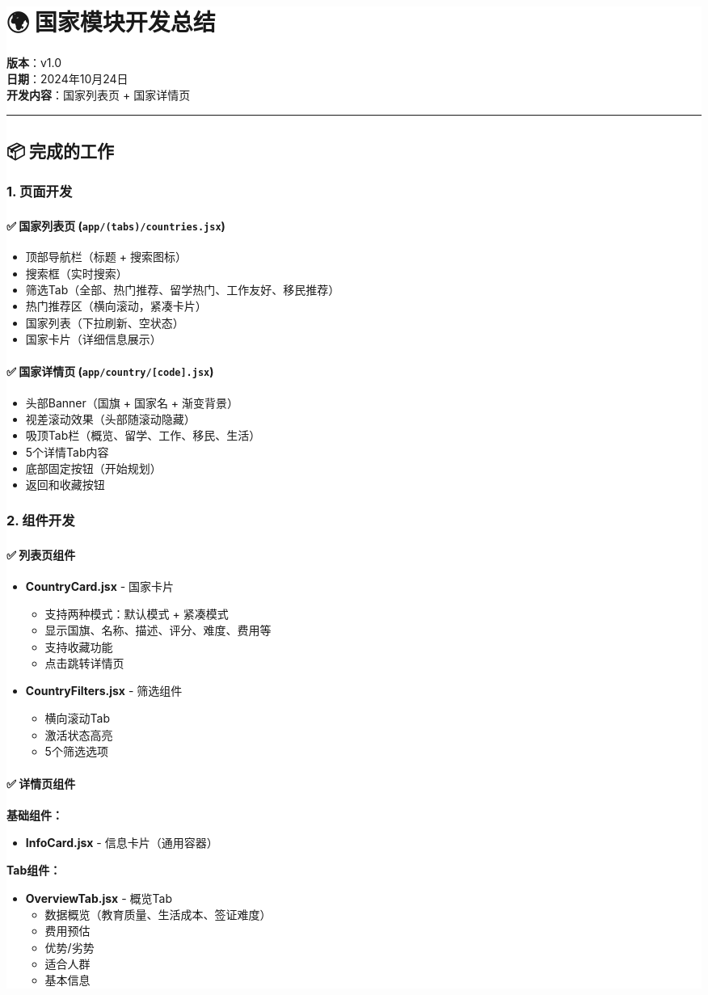 # 🌍 国家模块开发总结

**版本**：v1.0  
**日期**：2024年10月24日  
**开发内容**：国家列表页 + 国家详情页

---

## 📦 完成的工作

### 1. 页面开发

#### ✅ 国家列表页 (`app/(tabs)/countries.jsx`)
- 顶部导航栏（标题 + 搜索图标）
- 搜索框（实时搜索）
- 筛选Tab（全部、热门推荐、留学热门、工作友好、移民推荐）
- 热门推荐区（横向滚动，紧凑卡片）
- 国家列表（下拉刷新、空状态）
- 国家卡片（详细信息展示）

#### ✅ 国家详情页 (`app/country/[code].jsx`)
- 头部Banner（国旗 + 国家名 + 渐变背景）
- 视差滚动效果（头部随滚动隐藏）
- 吸顶Tab栏（概览、留学、工作、移民、生活）
- 5个详情Tab内容
- 底部固定按钮（开始规划）
- 返回和收藏按钮

### 2. 组件开发

#### ✅ 列表页组件
- **CountryCard.jsx** - 国家卡片
  - 支持两种模式：默认模式 + 紧凑模式
  - 显示国旗、名称、描述、评分、难度、费用等
  - 支持收藏功能
  - 点击跳转详情页
  
- **CountryFilters.jsx** - 筛选组件
  - 横向滚动Tab
  - 激活状态高亮
  - 5个筛选选项

#### ✅ 详情页组件

**基础组件：**
- **InfoCard.jsx** - 信息卡片（通用容器）

**Tab组件：**
- **OverviewTab.jsx** - 概览Tab
  - 数据概览（教育质量、生活成本、签证难度）
  - 费用预估
  - 优势/劣势
  - 适合人群
  - 基本信息
